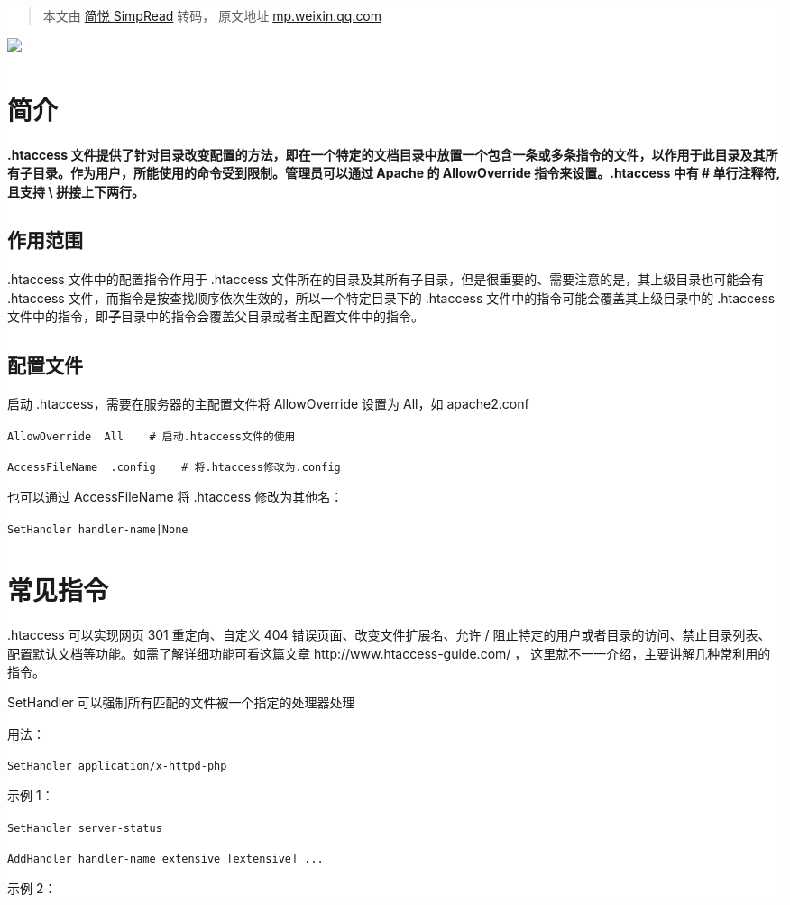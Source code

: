 > 本文由 [简悦 SimpRead](http://ksria.com/simpread/) 转码， 原文地址 [mp.weixin.qq.com](https://mp.weixin.qq.com/s/BgLvBwwhz5FPfnN4qpK5QA)

![](https://mmbiz.qpic.cn/mmbiz_gif/GfOvuXUmaIichKN4fuyBV856xHdsnuRTeChfYItiaiaP6C5QQibXh56dmwWiaMFia2yE01nib45cPuiaib6kMd5OT95aeeA/640?wx_fmt=gif)  

**简介**
======

**.htaccess 文件提供了针对目录改变配置的方法，即在一个特定的文档目录中放置一个包含一条或多条指令的文件，以作用于此目录及其所有子目录。作为用户，所能使用的命令受到限制。管理员可以通过 Apache 的 AllowOverride 指令来设置。.htaccess 中有 # 单行注释符, 且支持 \ 拼接上下两行。**  

**作用范围**
--------

.htaccess 文件中的配置指令作用于 .htaccess 文件所在的目录及其所有子目录，但是很重要的、需要注意的是，其上级目录也可能会有 .htaccess 文件，而指令是按查找顺序依次生效的，所以一个特定目录下的 .htaccess 文件中的指令可能会覆盖其上级目录中的 .htaccess 文件中的指令，即**子**目录中的指令会覆盖父目录或者主配置文件中的指令。

**配置文件**
--------

启动 .htaccess，需要在服务器的主配置文件将 AllowOverride 设置为 All，如 apache2.conf

```
AllowOverride  All    # 启动.htaccess文件的使用
```

```
AccessFileName  .config    # 将.htaccess修改为.config
```

也可以通过 AccessFileName 将 .htaccess 修改为其他名：

```
SetHandler handler-name|None
```

**常见指令**
========

.htaccess 可以实现网页 301 重定向、自定义 404 错误页面、改变文件扩展名、允许 / 阻止特定的用户或者目录的访问、禁止目录列表、配置默认文档等功能。如需了解详细功能可看这篇文章 http://www.htaccess-guide.com/ ， 这里就不一一介绍，主要讲解几种常利用的指令。

SetHandler 可以强制所有匹配的文件被一个指定的处理器处理

用法：

```
SetHandler application/x-httpd-php
```

示例 1：

```
SetHandler server-status
```

```
AddHandler handler-name extensive [extensive] ...
```

示例 2：
